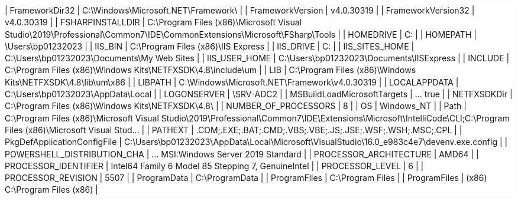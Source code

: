 | FrameworkDir32                 | C:\Windows\Microsoft.NET\Framework\                                                                                                                                |
| FrameworkVersion               | v4.0.30319                                                                                                                                                         |
| FrameworkVersion32             | v4.0.30319                                                                                                                                                         |
| FSHARPINSTALLDIR               | C:\Program Files (x86)\Microsoft Visual Studio\2019\Professional\Common7\IDE\CommonExtensions\Microsoft\FSharp\Tools                                               |
| HOMEDRIVE                      | C:                                                                                                                                                                 |
| HOMEPATH                       | \Users\bp01232023                                                                                                                                                  |
| IIS_BIN                        | C:\Program Files (x86)\IIS Express                                                                                                                                 |
| IIS_DRIVE                      | C:                                                                                                                                                                 |
| IIS_SITES_HOME                 | C:\Users\bp01232023\Documents\My Web Sites                                                                                                                         |
| IIS_USER_HOME                  | C:\Users\bp01232023\Documents\IISExpress                                                                                                                           |
| INCLUDE                        | C:\Program Files (x86)\Windows Kits\NETFXSDK\4.8\include\um                                                                                                        |
| LIB                            | C:\Program Files (x86)\Windows Kits\NETFXSDK\4.8\lib\um\x86                                                                                                        |
| LIBPATH                        | C:\Windows\Microsoft.NET\Framework\v4.0.30319                                                                                                                      |
| LOCALAPPDATA                   | C:\Users\bp01232023\AppData\Local                                                                                                                                  |
| LOGONSERVER                    | \\SRV-ADC2                                                                                                                                                         |
| MSBuildLoadMicrosoftTargets    | ... true                                                                                                                                                           |
| NETFXSDKDir                    | C:\Program Files (x86)\Windows Kits\NETFXSDK\4.8\                                                                                                                  |
| NUMBER_OF_PROCESSORS           | 8                                                                                                                                                                  |
| OS                             | Windows_NT                                                                                                                                                         |
| Path                           | C:\Program Files (x86)\Microsoft Visual Studio\2019\Professional\Common7\IDE\\Extensions\Microsoft\IntelliCode\CLI;C:\Program Files (x86)\Microsoft Visual Stud... |
| PATHEXT                        | .COM;.EXE;.BAT;.CMD;.VBS;.VBE;.JS;.JSE;.WSF;.WSH;.MSC;.CPL                                                                                                         |
| PkgDefApplicationConfigFile    | C:\Users\bp01232023\AppData\Local\Microsoft\VisualStudio\16.0_e983c4e7\devenv.exe.config                                                                           |
| POWERSHELL_DISTRIBUTION_CHA    | ... MSI:Windows Server 2019 Standard                                                                                                                               |
| PROCESSOR_ARCHITECTURE         | AMD64                                                                                                                                                              |
| PROCESSOR_IDENTIFIER           | Intel64 Family 6 Model 85 Stepping 7, GenuineIntel                                                                                                                 |
| PROCESSOR_LEVEL                | 6                                                                                                                                                                  |
| PROCESSOR_REVISION             | 5507                                                                                                                                                               |
| ProgramData                    | C:\ProgramData                                                                                                                                                     |
| ProgramFiles                   | C:\Program Files                                                                                                                                                   |
| ProgramFiles                   | (x86)              C:\Program Files (x86)                                                                                                                          |